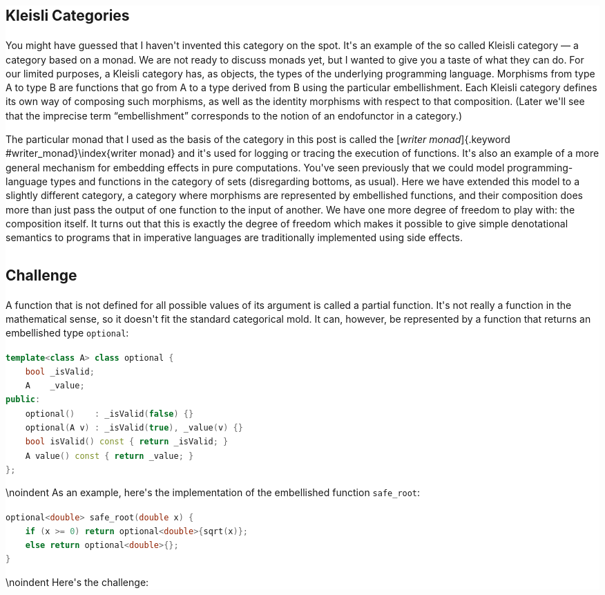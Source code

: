 ## Kleisli Categories

You might have guessed that I haven't invented this category on the spot. It's an example of the so called Kleisli category — a category based on a monad. We are not ready to discuss monads yet, but I wanted to give you a taste of what they can do. For our limited purposes, a Kleisli category has, as objects, the types of the underlying programming language. Morphisms from type A to type B are functions that go from A to a type derived from B using the particular embellishment. Each Kleisli category defines its own way of composing such morphisms, as well as the identity morphisms with respect to that composition. (Later we'll see that the imprecise term “embellishment” corresponds to the notion of an endofunctor in a category.)

The particular monad that I used as the basis of the category in this post is called the [*writer monad*]{.keyword #writer_monad}\index{writer monad} and it's used for logging or tracing the execution of functions. It's also an example of a more general mechanism for embedding effects in pure computations. You've seen previously that we could model programming-language types and functions in the category of sets (disregarding bottoms, as usual). Here we have extended this model to a slightly different category, a category where morphisms are represented by embellished functions, and their composition does more than just pass the output of one function to the input of another. We have one more degree of freedom to play with: the composition itself. It turns out that this is exactly the degree of freedom which makes it possible to give simple denotational semantics to programs that in imperative languages are traditionally implemented using side effects.

## Challenge

A function that is not defined for all possible values of its argument is called a partial function. It's not really a function in the mathematical sense, so it doesn't fit the standard categorical mold. It can, however, be represented by a function that returns an embellished type `optional`:

```cpp
template<class A> class optional {
    bool _isValid;
    A    _value;
public:
    optional()    : _isValid(false) {}
    optional(A v) : _isValid(true), _value(v) {}
    bool isValid() const { return _isValid; }
    A value() const { return _value; }
};
```

\noindent
As an example, here's the implementation of the embellished function `safe_root`:

```cpp
optional<double> safe_root(double x) {
    if (x >= 0) return optional<double>{sqrt(x)};
    else return optional<double>{};
}
```

\noindent
Here's the challenge:

